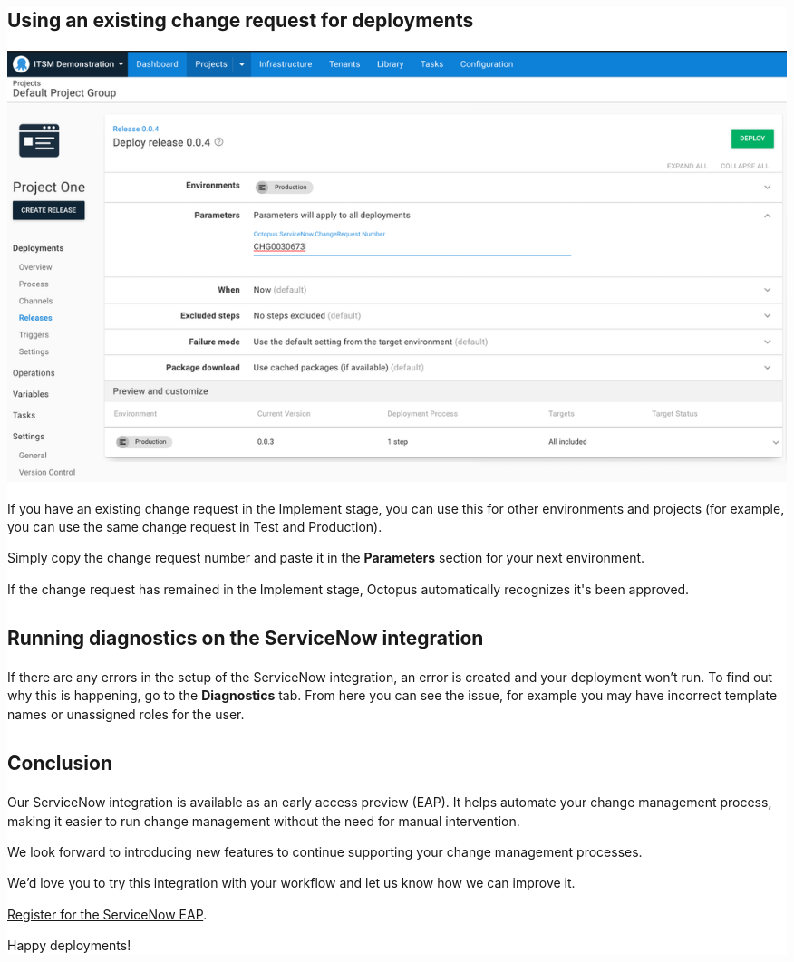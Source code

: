 ## Using an existing change request for deployments

![Using an existing change request for deployments](deploy-with-manual-cr.png "width=500")

If you have an existing change request in the Implement stage, you can use this for other environments and projects (for example, you can use the same change request in Test and Production). 

Simply copy the change request number and paste it in the **Parameters** section for your next environment. 

If the change request has remained in the Implement stage, Octopus automatically recognizes it's been approved. 

## Running diagnostics on the ServiceNow integration

If there are any errors in the setup of the ServiceNow integration, an error is created and your deployment won’t run. To find out why this is happening, go to the **Diagnostics** tab. From here you can see the issue, for example you may have incorrect template names or unassigned roles for the user. 

## Conclusion

Our ServiceNow integration is available as an early access preview (EAP). It helps automate your change management process, making it easier to run change management without the need for manual intervention. 

We look forward to introducing new features to continue supporting your change management processes. 

We’d love you to try this integration with your workflow and let us know how we can improve it. 

[Register for the ServiceNow EAP](https://octopusdeploy.typeform.com/servicenow-eap).

Happy deployments! 
